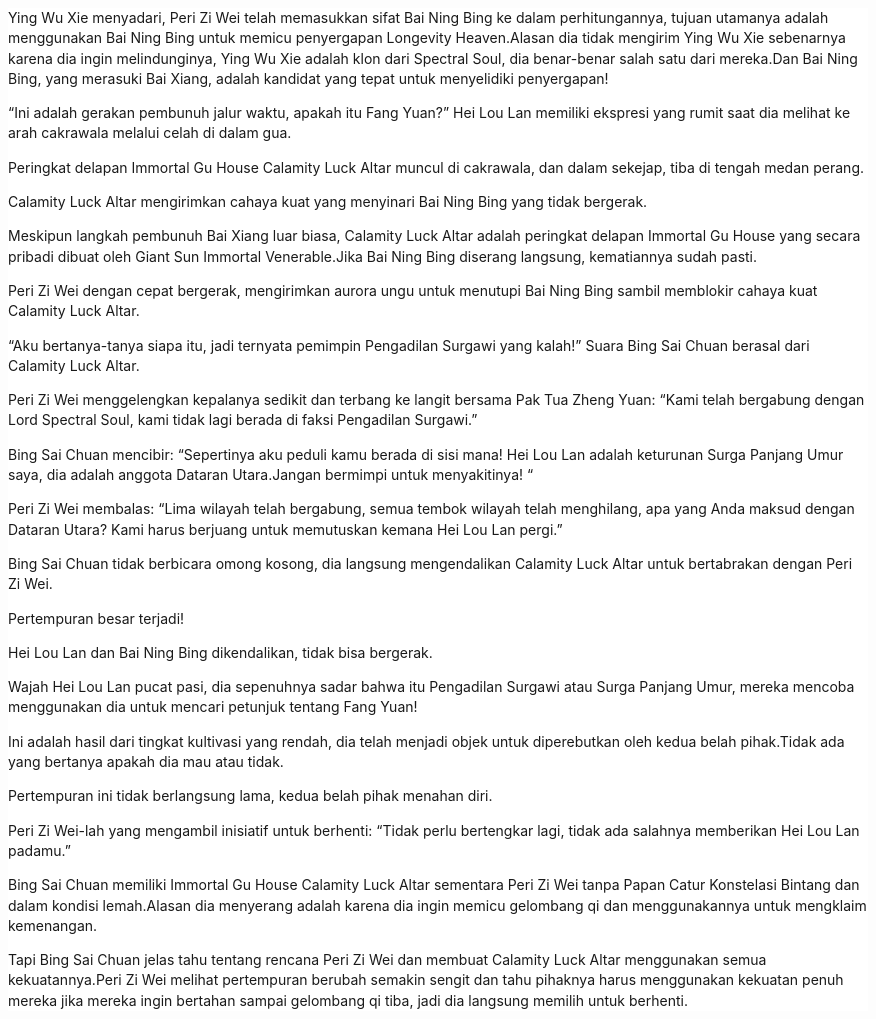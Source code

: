 Ying Wu Xie menyadari, Peri Zi Wei telah memasukkan sifat Bai Ning Bing ke dalam perhitungannya, tujuan utamanya adalah menggunakan Bai Ning Bing untuk memicu penyergapan Longevity Heaven.Alasan dia tidak mengirim Ying Wu Xie sebenarnya karena dia ingin melindunginya, Ying Wu Xie adalah klon dari Spectral Soul, dia benar-benar salah satu dari mereka.Dan Bai Ning Bing, yang merasuki Bai Xiang, adalah kandidat yang tepat untuk menyelidiki penyergapan!

“Ini adalah gerakan pembunuh jalur waktu, apakah itu Fang Yuan?” Hei Lou Lan memiliki ekspresi yang rumit saat dia melihat ke arah cakrawala melalui celah di dalam gua.

Peringkat delapan Immortal Gu House Calamity Luck Altar muncul di cakrawala, dan dalam sekejap, tiba di tengah medan perang.

Calamity Luck Altar mengirimkan cahaya kuat yang menyinari Bai Ning Bing yang tidak bergerak.

Meskipun langkah pembunuh Bai Xiang luar biasa, Calamity Luck Altar adalah peringkat delapan Immortal Gu House yang secara pribadi dibuat oleh Giant Sun Immortal Venerable.Jika Bai Ning Bing diserang langsung, kematiannya sudah pasti.

Peri Zi Wei dengan cepat bergerak, mengirimkan aurora ungu untuk menutupi Bai Ning Bing sambil memblokir cahaya kuat Calamity Luck Altar.

“Aku bertanya-tanya siapa itu, jadi ternyata pemimpin Pengadilan Surgawi yang kalah!” Suara Bing Sai Chuan berasal dari Calamity Luck Altar.

Peri Zi Wei menggelengkan kepalanya sedikit dan terbang ke langit bersama Pak Tua Zheng Yuan: “Kami telah bergabung dengan Lord Spectral Soul, kami tidak lagi berada di faksi Pengadilan Surgawi.”

Bing Sai Chuan mencibir: “Sepertinya aku peduli kamu berada di sisi mana! Hei Lou Lan adalah keturunan Surga Panjang Umur saya, dia adalah anggota Dataran Utara.Jangan bermimpi untuk menyakitinya! “

Peri Zi Wei membalas: “Lima wilayah telah bergabung, semua tembok wilayah telah menghilang, apa yang Anda maksud dengan Dataran Utara? Kami harus berjuang untuk memutuskan kemana Hei Lou Lan pergi.”



Bing Sai Chuan tidak berbicara omong kosong, dia langsung mengendalikan Calamity Luck Altar untuk bertabrakan dengan Peri Zi Wei.

Pertempuran besar terjadi!

Hei Lou Lan dan Bai Ning Bing dikendalikan, tidak bisa bergerak.

Wajah Hei Lou Lan pucat pasi, dia sepenuhnya sadar bahwa itu Pengadilan Surgawi atau Surga Panjang Umur, mereka mencoba menggunakan dia untuk mencari petunjuk tentang Fang Yuan!

Ini adalah hasil dari tingkat kultivasi yang rendah, dia telah menjadi objek untuk diperebutkan oleh kedua belah pihak.Tidak ada yang bertanya apakah dia mau atau tidak.

Pertempuran ini tidak berlangsung lama, kedua belah pihak menahan diri.

Peri Zi Wei-lah yang mengambil inisiatif untuk berhenti: “Tidak perlu bertengkar lagi, tidak ada salahnya memberikan Hei Lou Lan padamu.”

Bing Sai Chuan memiliki Immortal Gu House Calamity Luck Altar sementara Peri Zi Wei tanpa Papan Catur Konstelasi Bintang dan dalam kondisi lemah.Alasan dia menyerang adalah karena dia ingin memicu gelombang qi dan menggunakannya untuk mengklaim kemenangan.

Tapi Bing Sai Chuan jelas tahu tentang rencana Peri Zi Wei dan membuat Calamity Luck Altar menggunakan semua kekuatannya.Peri Zi Wei melihat pertempuran berubah semakin sengit dan tahu pihaknya harus menggunakan kekuatan penuh mereka jika mereka ingin bertahan sampai gelombang qi tiba, jadi dia langsung memilih untuk berhenti.
